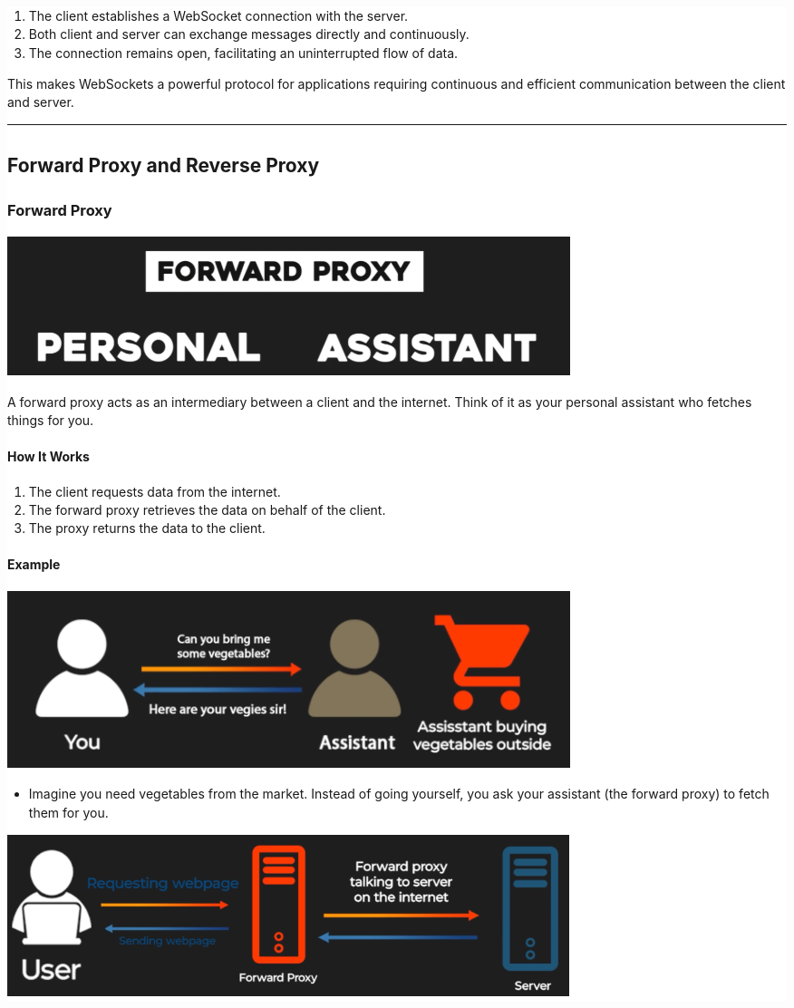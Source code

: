 
1. The client establishes a WebSocket connection with the server.  
2. Both client and server can exchange messages directly and continuously.  
3. The connection remains open, facilitating an uninterrupted flow of data.

This makes WebSockets a powerful protocol for applications requiring continuous and efficient communication between the client and server.

---
## **Forward Proxy and Reverse Proxy**

### **Forward Proxy**

![27.png](img/27.png)

A forward proxy acts as an intermediary between a client and the internet. Think of it as your personal assistant who fetches things for you.

#### **How It Works**

1. The client requests data from the internet.  
2. The forward proxy retrieves the data on behalf of the client.  
3. The proxy returns the data to the client.

#### **Example**

![28.png](img/28.png)

* Imagine you need vegetables from the market. Instead of going yourself, you ask your assistant (the forward proxy) to fetch them for you.

![29.png](img/29.png)
